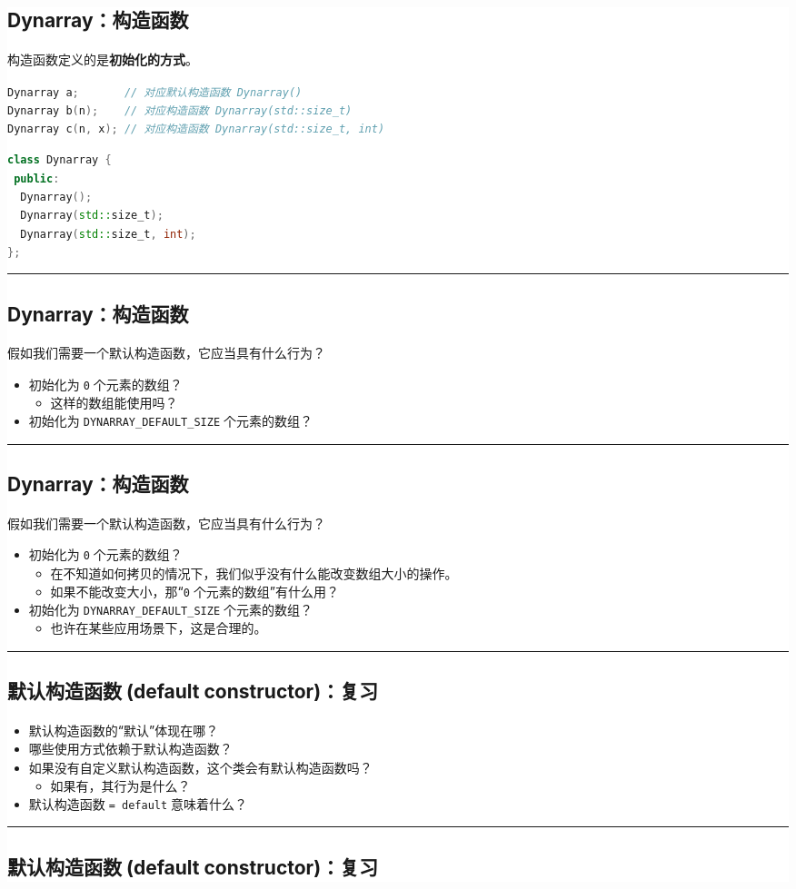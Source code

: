 
## Dynarray：构造函数

构造函数定义的是**初始化的方式**。

```cpp
Dynarray a;       // 对应默认构造函数 Dynarray()
Dynarray b(n);    // 对应构造函数 Dynarray(std::size_t)
Dynarray c(n, x); // 对应构造函数 Dynarray(std::size_t, int)
```

```cpp
class Dynarray {
 public:
  Dynarray();
  Dynarray(std::size_t);
  Dynarray(std::size_t, int);
};
```

---

## Dynarray：构造函数

假如我们需要一个默认构造函数，它应当具有什么行为？
- 初始化为 `0` 个元素的数组？
  - 这样的数组能使用吗？
- 初始化为 `DYNARRAY_DEFAULT_SIZE` 个元素的数组？

---

## Dynarray：构造函数

假如我们需要一个默认构造函数，它应当具有什么行为？
- 初始化为 `0` 个元素的数组？
  - 在不知道如何拷贝的情况下，我们似乎没有什么能改变数组大小的操作。
  - 如果不能改变大小，那“`0` 个元素的数组”有什么用？
- 初始化为 `DYNARRAY_DEFAULT_SIZE` 个元素的数组？
  - 也许在某些应用场景下，这是合理的。

---

## 默认构造函数 (default constructor)：复习

- 默认构造函数的“默认”体现在哪？
- 哪些使用方式依赖于默认构造函数？
- 如果没有自定义默认构造函数，这个类会有默认构造函数吗？
  - 如果有，其行为是什么？
- 默认构造函数 `= default` 意味着什么？

---

## 默认构造函数 (default constructor)：复习
